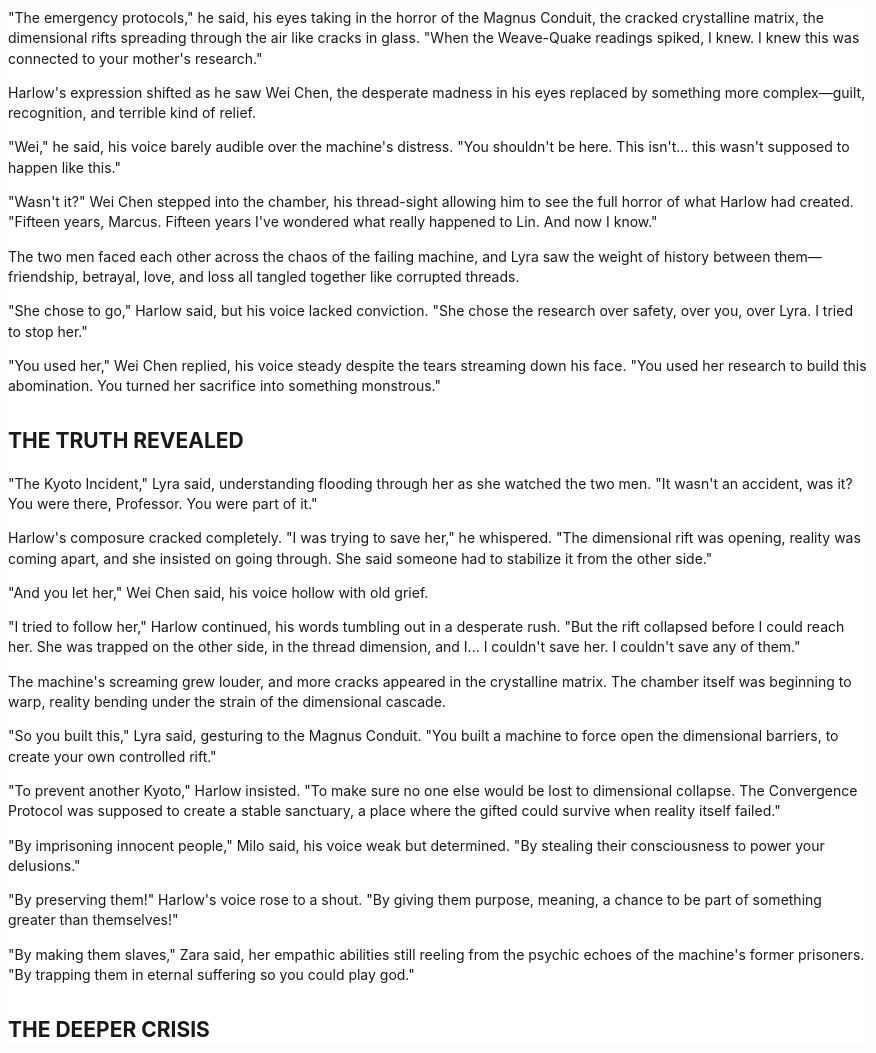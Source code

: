 "The emergency protocols," he said, his eyes taking in the horror of the Magnus Conduit, the cracked crystalline matrix, the dimensional rifts spreading through the air like cracks in glass. "When the Weave-Quake readings spiked, I knew. I knew this was connected to your mother's research."

Harlow's expression shifted as he saw Wei Chen, the desperate madness in his eyes replaced by something more complex—guilt, recognition, and terrible kind of relief.

"Wei," he said, his voice barely audible over the machine's distress. "You shouldn't be here. This isn't... this wasn't supposed to happen like this."

"Wasn't it?" Wei Chen stepped into the chamber, his thread-sight allowing him to see the full horror of what Harlow had created. "Fifteen years, Marcus. Fifteen years I've wondered what really happened to Lin. And now I know."

The two men faced each other across the chaos of the failing machine, and Lyra saw the weight of history between them—friendship, betrayal, love, and loss all tangled together like corrupted threads.

"She chose to go," Harlow said, but his voice lacked conviction. "She chose the research over safety, over you, over Lyra. I tried to stop her."

"You used her," Wei Chen replied, his voice steady despite the tears streaming down his face. "You used her research to build this abomination. You turned her sacrifice into something monstrous."

## THE TRUTH REVEALED

"The Kyoto Incident," Lyra said, understanding flooding through her as she watched the two men. "It wasn't an accident, was it? You were there, Professor. You were part of it."

Harlow's composure cracked completely. "I was trying to save her," he whispered. "The dimensional rift was opening, reality was coming apart, and she insisted on going through. She said someone had to stabilize it from the other side."

"And you let her," Wei Chen said, his voice hollow with old grief.

"I tried to follow her," Harlow continued, his words tumbling out in a desperate rush. "But the rift collapsed before I could reach her. She was trapped on the other side, in the thread dimension, and I... I couldn't save her. I couldn't save any of them."

The machine's screaming grew louder, and more cracks appeared in the crystalline matrix. The chamber itself was beginning to warp, reality bending under the strain of the dimensional cascade.

"So you built this," Lyra said, gesturing to the Magnus Conduit. "You built a machine to force open the dimensional barriers, to create your own controlled rift."

"To prevent another Kyoto," Harlow insisted. "To make sure no one else would be lost to dimensional collapse. The Convergence Protocol was supposed to create a stable sanctuary, a place where the gifted could survive when reality itself failed."

"By imprisoning innocent people," Milo said, his voice weak but determined. "By stealing their consciousness to power your delusions."

"By preserving them!" Harlow's voice rose to a shout. "By giving them purpose, meaning, a chance to be part of something greater than themselves!"

"By making them slaves," Zara said, her empathic abilities still reeling from the psychic echoes of the machine's former prisoners. "By trapping them in eternal suffering so you could play god."

## THE DEEPER CRISIS

